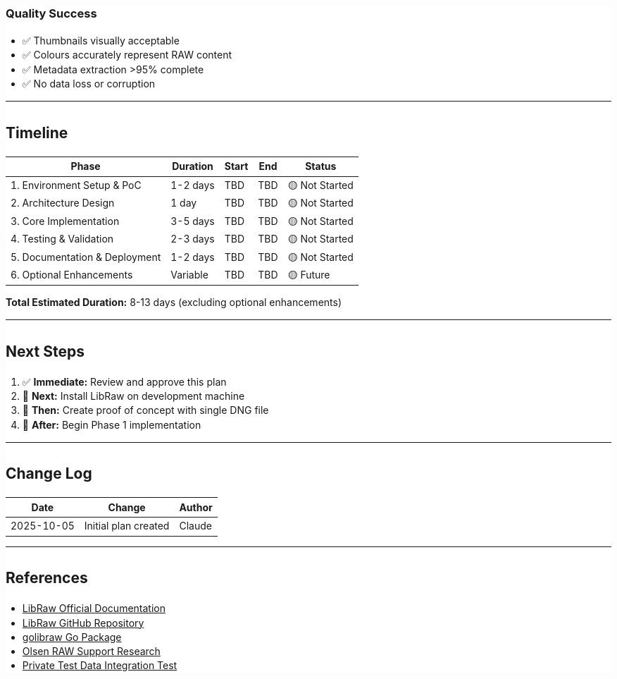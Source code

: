 ### Quality Success
- ✅ Thumbnails visually acceptable
- ✅ Colours accurately represent RAW content
- ✅ Metadata extraction >95% complete
- ✅ No data loss or corruption

---

## Timeline

| Phase | Duration | Start | End | Status |
|-------|----------|-------|-----|--------|
| 1. Environment Setup & PoC | 1-2 days | TBD | TBD | 🟡 Not Started |
| 2. Architecture Design | 1 day | TBD | TBD | 🟡 Not Started |
| 3. Core Implementation | 3-5 days | TBD | TBD | 🟡 Not Started |
| 4. Testing & Validation | 2-3 days | TBD | TBD | 🟡 Not Started |
| 5. Documentation & Deployment | 1-2 days | TBD | TBD | 🟡 Not Started |
| 6. Optional Enhancements | Variable | TBD | TBD | 🟡 Future |

**Total Estimated Duration:** 8-13 days (excluding optional enhancements)

---

## Next Steps

1. ✅ **Immediate:** Review and approve this plan
2. 🔲 **Next:** Install LibRaw on development machine
3. 🔲 **Then:** Create proof of concept with single DNG file
4. 🔲 **After:** Begin Phase 1 implementation

---

## Change Log

| Date | Change | Author |
|------|--------|--------|
| 2025-10-05 | Initial plan created | Claude |

---

## References

- [LibRaw Official Documentation](https://www.libraw.org/docs)
- [LibRaw GitHub Repository](https://github.com/LibRaw/LibRaw)
- [golibraw Go Package](https://pkg.go.dev/github.com/inokone/golibraw)
- [Olsen RAW Support Research](./RESEARCH.md)
- [Private Test Data Integration Test](../../internal/indexer/private_testdata_integration_test.go)
